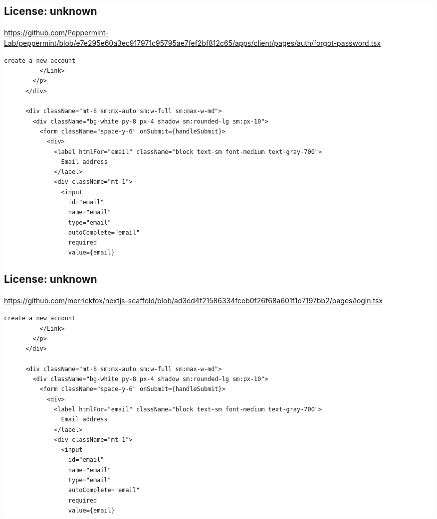 ## License: unknown

https://github.com/Peppermint-Lab/peppermint/blob/e7e295e60a3ec917971c95795ae7fef2bf812c65/apps/client/pages/auth/forgot-password.tsx

```
create a new account
          </Link>
        </p>
      </div>

      <div className="mt-8 sm:mx-auto sm:w-full sm:max-w-md">
        <div className="bg-white py-8 px-4 shadow sm:rounded-lg sm:px-10">
          <form className="space-y-6" onSubmit={handleSubmit}>
            <div>
              <label htmlFor="email" className="block text-sm font-medium text-gray-700">
                Email address
              </label>
              <div className="mt-1">
                <input
                  id="email"
                  name="email"
                  type="email"
                  autoComplete="email"
                  required
                  value={email}
```

## License: unknown

https://github.com/merrickfox/nextjs-scaffold/blob/ad3ed4f21586334fceb0f26f68a601f1d7197bb2/pages/login.tsx

```
create a new account
          </Link>
        </p>
      </div>

      <div className="mt-8 sm:mx-auto sm:w-full sm:max-w-md">
        <div className="bg-white py-8 px-4 shadow sm:rounded-lg sm:px-10">
          <form className="space-y-6" onSubmit={handleSubmit}>
            <div>
              <label htmlFor="email" className="block text-sm font-medium text-gray-700">
                Email address
              </label>
              <div className="mt-1">
                <input
                  id="email"
                  name="email"
                  type="email"
                  autoComplete="email"
                  required
                  value={email}
```
